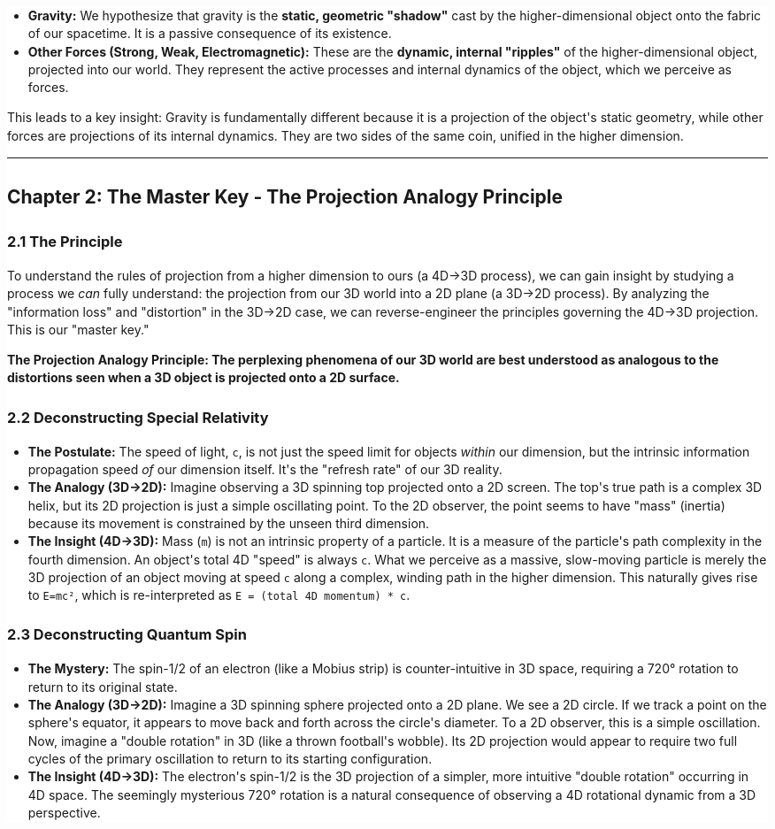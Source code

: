 *   **Gravity:** We hypothesize that gravity is the **static, geometric "shadow"** cast by the higher-dimensional object onto the fabric of our spacetime. It is a passive consequence of its existence.
*   **Other Forces (Strong, Weak, Electromagnetic):** These are the **dynamic, internal "ripples"** of the higher-dimensional object, projected into our world. They represent the active processes and internal dynamics of the object, which we perceive as forces.

This leads to a key insight: Gravity is fundamentally different because it is a projection of the object's static geometry, while other forces are projections of its internal dynamics. They are two sides of the same coin, unified in the higher dimension.

---

## Chapter 2: The Master Key - The Projection Analogy Principle

### 2.1 The Principle

To understand the rules of projection from a higher dimension to ours (a 4D→3D process), we can gain insight by studying a process we *can* fully understand: the projection from our 3D world into a 2D plane (a 3D→2D process). By analyzing the "information loss" and "distortion" in the 3D→2D case, we can reverse-engineer the principles governing the 4D→3D projection. This is our "master key."

**The Projection Analogy Principle: The perplexing phenomena of our 3D world are best understood as analogous to the distortions seen when a 3D object is projected onto a 2D surface.**

### 2.2 Deconstructing Special Relativity

*   **The Postulate:** The speed of light, `c`, is not just the speed limit for objects *within* our dimension, but the intrinsic information propagation speed *of* our dimension itself. It's the "refresh rate" of our 3D reality.
*   **The Analogy (3D→2D):** Imagine observing a 3D spinning top projected onto a 2D screen. The top's true path is a complex 3D helix, but its 2D projection is just a simple oscillating point. To the 2D observer, the point seems to have "mass" (inertia) because its movement is constrained by the unseen third dimension.
*   **The Insight (4D→3D):** Mass (`m`) is not an intrinsic property of a particle. It is a measure of the particle's path complexity in the fourth dimension. An object's total 4D "speed" is always `c`. What we perceive as a massive, slow-moving particle is merely the 3D projection of an object moving at speed `c` along a complex, winding path in the higher dimension. This naturally gives rise to `E=mc²`, which is re-interpreted as `E = (total 4D momentum) * c`.

### 2.3 Deconstructing Quantum Spin

*   **The Mystery:** The spin-1/2 of an electron (like a Mobius strip) is counter-intuitive in 3D space, requiring a 720° rotation to return to its original state.
*   **The Analogy (3D→2D):** Imagine a 3D spinning sphere projected onto a 2D plane. We see a 2D circle. If we track a point on the sphere's equator, it appears to move back and forth across the circle's diameter. To a 2D observer, this is a simple oscillation. Now, imagine a "double rotation" in 3D (like a thrown football's wobble). Its 2D projection would appear to require two full cycles of the primary oscillation to return to its starting configuration.
*   **The Insight (4D→3D):** The electron's spin-1/2 is the 3D projection of a simpler, more intuitive "double rotation" occurring in 4D space. The seemingly mysterious 720° rotation is a natural consequence of observing a 4D rotational dynamic from a 3D perspective.
